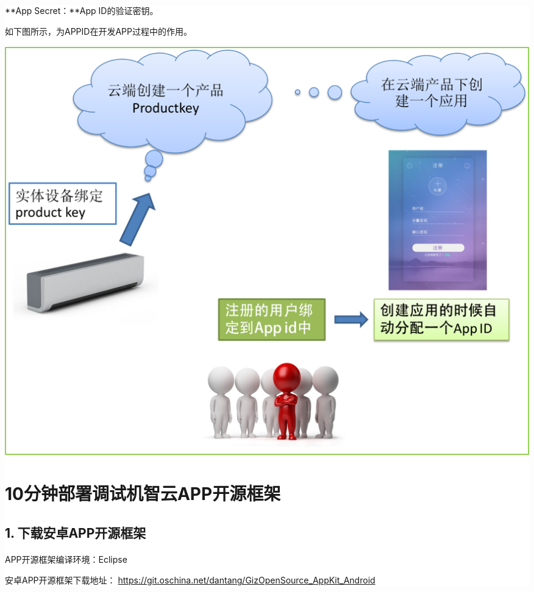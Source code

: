 **App Secret：**App ID的验证密钥。

如下图所示，为APPID在开发APP过程中的作用。
 
![@AppID的作用](/assets/zh-cn/quickstart/AppID的作用.png)

# 	10分钟部署调试机智云APP开源框架
## 1.	下载安卓APP开源框架
APP开源框架编译环境：Eclipse

安卓APP开源框架下载地址：
https://git.oschina.net/dantang/GizOpenSource_AppKit_Android
 